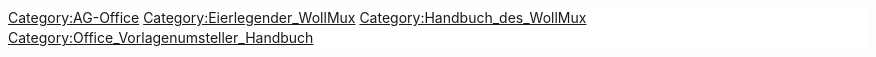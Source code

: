 <Category:AG-Office> <Category:Eierlegender_WollMux>
<Category:Handbuch_des_WollMux>
<Category:Office_Vorlagenumsteller_Handbuch>
